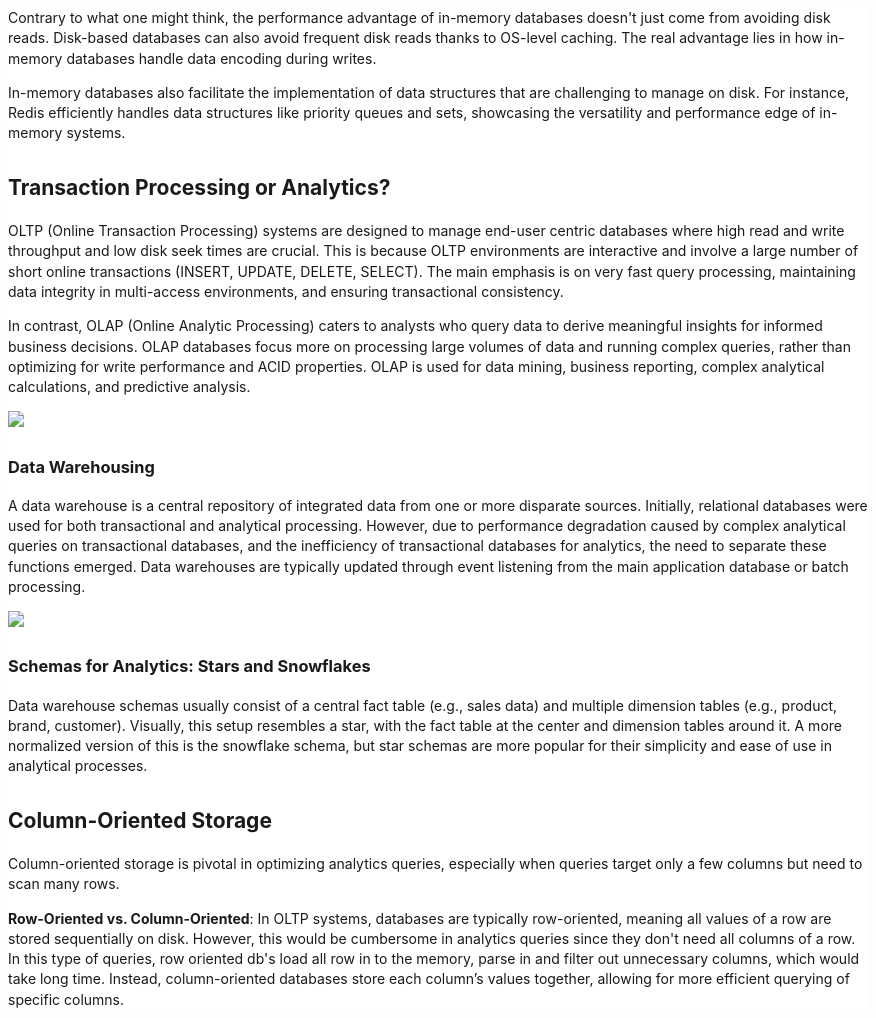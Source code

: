 Contrary to what one might think, the performance advantage of in-memory databases doesn't just come from avoiding disk reads. Disk-based databases can also avoid frequent disk reads thanks to OS-level caching. The real advantage lies in how in-memory databases handle data encoding during writes.

In-memory databases also facilitate the implementation of data structures that are challenging to manage on disk. For instance, Redis efficiently handles data structures like priority queues and sets, showcasing the versatility and performance edge of in-memory systems.

## Transaction Processing or Analytics?

OLTP (Online Transaction Processing) systems are designed to manage end-user centric databases where high read and write throughput and low disk seek times are crucial. This is because OLTP environments are interactive and involve a large number of short online transactions (INSERT, UPDATE, DELETE, SELECT). The main emphasis is on very fast query processing, maintaining data integrity in multi-access environments, and ensuring transactional consistency.

In contrast, OLAP (Online Analytic Processing) caters to analysts who query data to derive meaningful insights for informed business decisions. OLAP databases focus more on processing large volumes of data and running complex queries, rather than optimizing for write performance and ACID properties. OLAP is used for data mining, business reporting, complex analytical calculations, and predictive analysis.

![](https://i.imgur.com/G01VN5d.png)

### Data Warehousing

A data warehouse is a central repository of integrated data from one or more disparate sources. Initially, relational databases were used for both transactional and analytical processing. However, due to performance degradation caused by complex analytical queries on transactional databases, and the inefficiency of transactional databases for analytics, the need to separate these functions emerged. Data warehouses are typically updated through event listening from the main application database or batch processing.

![](https://i.imgur.com/SmokuPj.png)

### Schemas for Analytics: Stars and Snowflakes

Data warehouse schemas usually consist of a central fact table (e.g., sales data) and multiple dimension tables (e.g., product, brand, customer). Visually, this setup resembles a star, with the fact table at the center and dimension tables around it. A more normalized version of this is the snowflake schema, but star schemas are more popular for their simplicity and ease of use in analytical processes.

## Column-Oriented Storage

Column-oriented storage is pivotal in optimizing analytics queries, especially when queries target only a few columns but need to scan many rows.

**Row-Oriented vs. Column-Oriented**: In OLTP systems, databases are typically row-oriented, meaning all values of a row are stored sequentially on disk. However, this would be cumbersome in analytics queries since they don't need all columns of a row. In this type of queries, row oriented db's load all row in to the memory, parse in and filter out unnecessary columns, which would take long time. Instead, column-oriented databases store each column’s values together, allowing for more efficient querying of specific columns.

